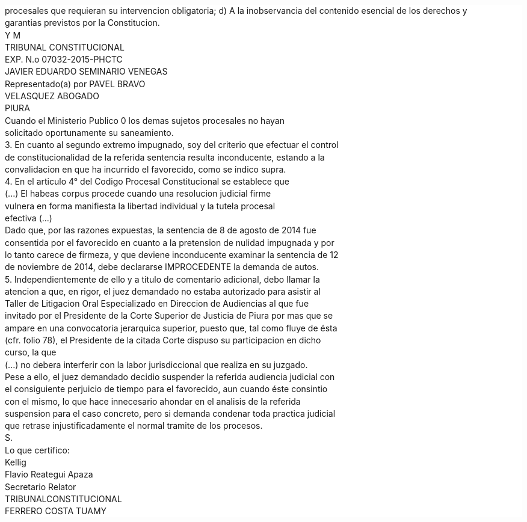 procesales que requieran su intervencion obligatoria; d) A la inobservancia del contenido esencial de los derechos y  
garantias previstos por la Constitucion.  
Y M  
TRIBUNAL CONSTITUCIONAL  
EXP. N.o 07032-2015-PHCTC  
JAVIER EDUARDO SEMINARIO VENEGAS  
Representado(a) por PAVEL BRAVO  
VELASQUEZ ABOGADO  
PIURA  
Cuando el Ministerio Publico 0 los demas sujetos procesales no hayan  
solicitado oportunamente su saneamiento.  
3. En cuanto al segundo extremo impugnado, soy del criterio que efectuar el control  
de constitucionalidad de la referida sentencia resulta inconducente, estando a la  
convalidacion en que ha incurrido el favorecido, como se indico supra.  
4. En el articulo 4° del Codigo Procesal Constitucional se establece que  
(...) El habeas corpus procede cuando una resolucion judicial firme  
vulnera en forma manifiesta la libertad individual y la tutela procesal  
efectiva (...)  
Dado que, por las razones expuestas, la sentencia de 8 de agosto de 2014 fue  
consentida por el favorecido en cuanto a la pretension de nulidad impugnada y por  
lo tanto carece de firmeza, y que deviene inconducente examinar la sentencia de 12  
de noviembre de 2014, debe declararse IMPROCEDENTE la demanda de autos.  
5. Independientemente de ello y a titulo de comentario adicional, debo Ilamar la  
atencion a que, en rigor, el juez demandado no estaba autorizado para asistir al  
Taller de Litigacion Oral Especializado en Direccion de Audiencias al que fue  
invitado por el Presidente de la Corte Superior de Justicia de Piura por mas que se  
ampare en una convocatoria jerarquica superior, puesto que, tal como fluye de ésta  
(cfr. folio 78), el Presidente de la citada Corte dispuso su participacion en dicho  
curso, la que  
(...) no debera interferir con la labor jurisdiccional que realiza en su juzgado.  
Pese a ello, el juez demandado decidio suspender la referida audiencia judicial con  
el consiguiente perjuicio de tiempo para el favorecido, aun cuando éste consintio  
con el mismo, lo que hace innecesario ahondar en el analisis de la referida  
suspension para el caso concreto, pero si demanda condenar toda practica judicial  
que retrase injustificadamente el normal tramite de los procesos.  
S.  
Lo que certifico:  
Kellig  
Flavio Reategui Apaza  
Secretario Relator  
TRIBUNALCONSTITUCIONAL  
FERRERO COSTA TUAMY